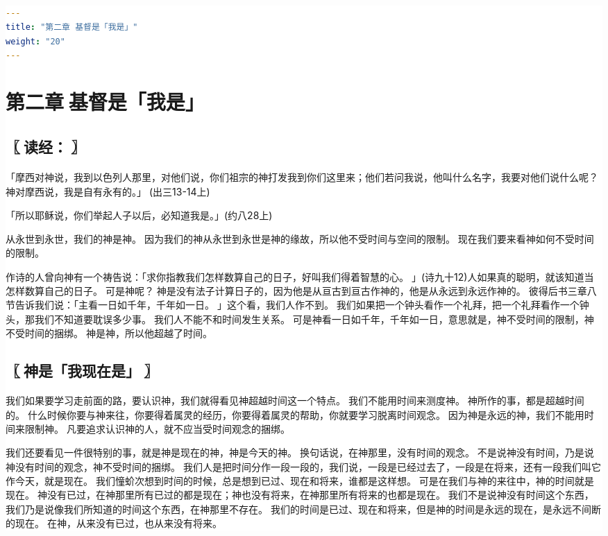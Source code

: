 ```yaml
---
title: "第二章 基督是「我是」"
weight: "20"
---
```


# 第二章 基督是「我是」


## 〖 读经： 〗

「摩西对神说，我到以色列人那里，对他们说，你们祖宗的神打发我到你们这里来；他们若问我说，他叫什么名字，我要对他们说什么呢？神对摩西说，我是自有永有的。」
(出三13-14上)

「所以耶稣说，你们举起人子以后，必知道我是。」(约八28上)

从永世到永世，我们的神是神。
因为我们的神从永世到永世是神的缘故，所以他不受时间与空间的限制。
现在我们要来看神如何不受时间的限制。

作诗的人曾向神有一个祷告说：「求你指教我们怎样数算自己的日子，好叫我们得着智慧的心。
」(诗九十12)人如果真的聪明，就该知道当怎样数算自己的日子。
可是神呢？
神是没有法子计算日子的，因为他是从亘古到亘古作神的，他是从永远到永远作神的。
彼得后书三章八节告诉我们说：「主看一日如千年，千年如一日。
」这个看，我们人作不到。
我们如果把一个钟头看作一个礼拜，把一个礼拜看作一个钟头，那我们不知道要耽误多少事。
我们人不能不和时间发生关系。
可是神看一日如千年，千年如一日，意思就是，神不受时间的限制，神不受时间的捆绑。
神是神，所以他超越了时间。

## 〖 神是「我现在是」 〗

我们如果要学习走前面的路，要认识神，我们就得看见神超越时间这一个特点。
我们不能用时间来测度神。
神所作的事，都是超越时间的。
什么时候你要与神来往，你要得着属灵的经历，你要得着属灵的帮助，你就要学习脱离时间观念。
因为神是永远的神，我们不能用时间来限制神。
凡要追求认识神的人，就不应当受时间观念的捆绑。

我们还要看见一件很特别的事，就是神是现在的神，神是今天的神。
换句话说，在神那里，没有时间的观念。
不是说神没有时间，乃是说神没有时间的观念，神不受时间的捆绑。
我们人是把时间分作一段一段的，我们说，一段是已经过去了，一段是在将来，还有一段我们叫它作今天，就是现在。
我们憧蚧次想到时间的时候，总是想到已过、现在和将来，谁都是这样想。
可是在我们与神的来往中，神的时间就是现在。
神没有已过，在神那里所有已过的都是现在；神也没有将来，在神那里所有将来的也都是现在。
我们不是说神没有时间这个东西，我们乃是说像我们所知道的时间这个东西，在神那里不存在。
我们的时间是已过、现在和将来，但是神的时间是永远的现在，是永远不间断的现在。
在神，从来没有已过，也从来没有将来。
